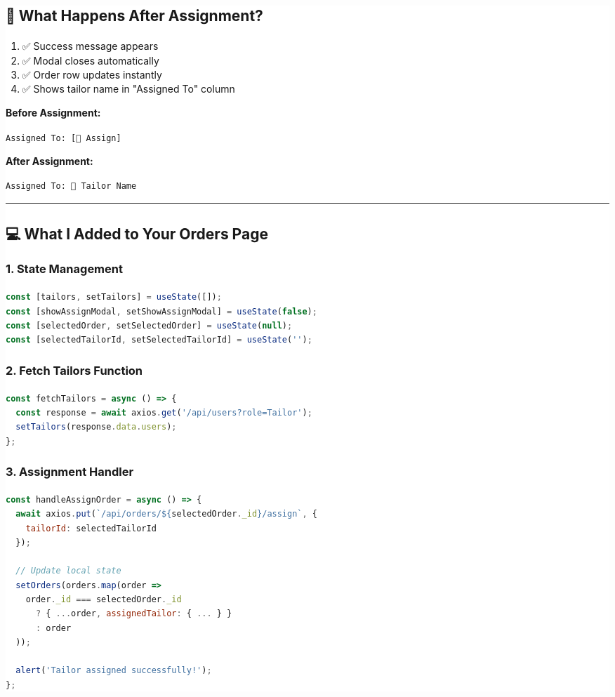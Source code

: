 ## 🎯 What Happens After Assignment?

1. ✅ Success message appears
2. ✅ Modal closes automatically
3. ✅ Order row updates instantly
4. ✅ Shows tailor name in "Assigned To" column

**Before Assignment:**
```
Assigned To: [👤 Assign]
```

**After Assignment:**
```
Assigned To: 👤 Tailor Name
```

---

## 💻 What I Added to Your Orders Page

### 1. State Management
```javascript
const [tailors, setTailors] = useState([]);
const [showAssignModal, setShowAssignModal] = useState(false);
const [selectedOrder, setSelectedOrder] = useState(null);
const [selectedTailorId, setSelectedTailorId] = useState('');
```

### 2. Fetch Tailors Function
```javascript
const fetchTailors = async () => {
  const response = await axios.get('/api/users?role=Tailor');
  setTailors(response.data.users);
};
```

### 3. Assignment Handler
```javascript
const handleAssignOrder = async () => {
  await axios.put(`/api/orders/${selectedOrder._id}/assign`, {
    tailorId: selectedTailorId
  });
  
  // Update local state
  setOrders(orders.map(order => 
    order._id === selectedOrder._id
      ? { ...order, assignedTailor: { ... } }
      : order
  ));
  
  alert('Tailor assigned successfully!');
};
```
